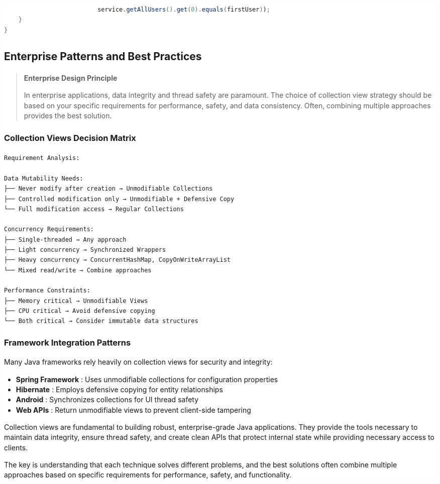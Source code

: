 ```java
                          service.getAllUsers().get(0).equals(firstUser));
    }
}
```

## Enterprise Patterns and Best Practices

> **Enterprise Design Principle**
>
> In enterprise applications, data integrity and thread safety are paramount. The choice of collection view strategy should be based on your specific requirements for performance, safety, and data consistency. Often, combining multiple approaches provides the best solution.

### Collection Views Decision Matrix

```
Requirement Analysis:

Data Mutability Needs:
├── Never modify after creation → Unmodifiable Collections
├── Controlled modification only → Unmodifiable + Defensive Copy
└── Full modification access → Regular Collections

Concurrency Requirements:
├── Single-threaded → Any approach
├── Light concurrency → Synchronized Wrappers
├── Heavy concurrency → ConcurrentHashMap, CopyOnWriteArrayList
└── Mixed read/write → Combine approaches

Performance Constraints:
├── Memory critical → Unmodifiable Views
├── CPU critical → Avoid defensive copying
└── Both critical → Consider immutable data structures
```

### Framework Integration Patterns

Many Java frameworks rely heavily on collection views for security and integrity:

* **Spring Framework** : Uses unmodifiable collections for configuration properties
* **Hibernate** : Employs defensive copying for entity relationships
* **Android** : Synchronizes collections for UI thread safety
* **Web APIs** : Return unmodifiable views to prevent client-side tampering

Collection views are fundamental to building robust, enterprise-grade Java applications. They provide the tools necessary to maintain data integrity, ensure thread safety, and create clean APIs that protect internal state while providing necessary access to clients.

The key is understanding that each technique solves different problems, and the best solutions often combine multiple approaches based on specific requirements for performance, safety, and functionality.
